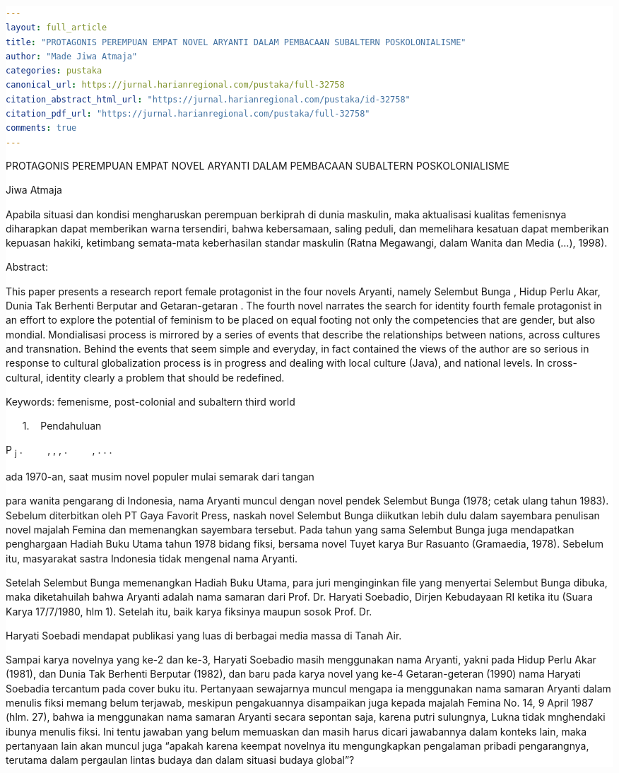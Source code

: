 ```yaml
---
layout: full_article
title: "PROTAGONIS PEREMPUAN EMPAT NOVEL ARYANTI DALAM PEMBACAAN SUBALTERN POSKOLONIALISME"
author: "Made Jiwa Atmaja"
categories: pustaka
canonical_url: https://jurnal.harianregional.com/pustaka/full-32758 
citation_abstract_html_url: "https://jurnal.harianregional.com/pustaka/id-32758"
citation_pdf_url: "https://jurnal.harianregional.com/pustaka/full-32758"  
comments: true
---
```


<p><span class="font4">PROTAGONIS PEREMPUAN EMPAT NOVEL ARYANTI DALAM PEMBACAAN SUBALTERN POSKOLONIALISME</span></p>
<p><span class="font4">Jiwa Atmaja</span></p>
<p><span class="font2">Apabila situasi dan kondisi mengharuskan perempuan berkiprah di dunia maskulin, maka aktualisasi kualitas femenisnya diharapkan dapat memberikan warna tersendiri, bahwa kebersamaan, saling peduli, dan memelihara kesatuan dapat memberikan kepuasan hakiki, ketimbang semata-mata keberhasilan standar maskulin (Ratna Megawangi, dalam Wanita dan Media (…), 1998).</span></p>
<p><span class="font2">Abstract:</span></p>
<p><span class="font0">This paper presents a research report female protagonist in the four novels Aryanti, namely </span><span class="font1">Selembut Bunga </span><span class="font0">, </span><span class="font1">Hidup Perlu Akar</span><span class="font0">, </span><span class="font1">Dunia Tak Berhenti Berputar </span><span class="font0">and </span><span class="font1">Getaran-getaran </span><span class="font0">. The fourth novel narrates the search for identity fourth female protagonist in an effort to explore the potential of feminism to be placed on equal footing not only the competencies that are gender, but also mondial. Mondialisasi process is mirrored by a series of events that describe the relationships between nations, across cultures and transnation. Behind the events that seem simple and everyday, in fact contained the views of the author are so serious in response to cultural globalization process is in progress and dealing with local culture (Java), and national levels. In cross-cultural, identity clearly a problem that should be redefined.</span></p>
<p><span class="font2">Keywords: femenisme, post-colonial and subaltern third world</span></p>
<ul style="list-style:none;"><li>
<p><span class="font4">1. &nbsp;&nbsp;&nbsp;Pendahuluan</span></p></li></ul>
<p><span class="font4">P <sub>j</sub> . &nbsp;&nbsp;&nbsp;&nbsp;&nbsp;&nbsp;&nbsp;&nbsp;, , , . &nbsp;&nbsp;&nbsp;&nbsp;&nbsp;&nbsp;&nbsp;&nbsp;, . . .</span></p>
<p><span class="font4">ada 1970-an, saat musim novel populer mulai semarak dari tangan</span></p>
<p><span class="font4">para wanita pengarang di Indonesia, nama Aryanti muncul dengan novel pendek Selembut Bunga (1978; cetak ulang tahun 1983). Sebelum diterbitkan oleh PT Gaya Favorit Press, naskah novel Selembut Bunga diikutkan lebih dulu dalam sayembara penulisan novel majalah Femina dan memenangkan sayembara tersebut. Pada tahun yang sama Selembut Bunga juga mendapatkan penghargaan Hadiah Buku Utama tahun 1978 bidang fiksi, bersama novel Tuyet karya Bur Rasuanto (Gramaedia, 1978). Sebelum itu, masyarakat sastra Indonesia tidak mengenal nama Aryanti.</span></p>
<p><span class="font4">Setelah Selembut Bunga memenangkan Hadiah Buku Utama, para juri menginginkan file yang menyertai Selembut Bunga dibuka, maka diketahuilah bahwa Aryanti adalah nama samaran dari Prof. Dr. Haryati Soebadio, Dirjen Kebudayaan RI ketika itu (Suara Karya 17/7/1980, hlm 1). Setelah itu, baik karya fiksinya maupun sosok Prof. Dr.</span></p>
<p><span class="font4">Haryati Soebadi mendapat publikasi yang luas di berbagai media massa di Tanah Air.</span></p>
<p><span class="font3">Sampai karya novelnya yang ke-2 dan ke-3, Haryati Soebadio masih menggunakan nama Aryanti, yakni pada Hidup Perlu Akar (1981), dan Dunia Tak Berhenti Berputar (1982), dan baru pada karya novel yang ke-4 Getaran-geteran (1990) nama Haryati Soebadia tercantum pada cover buku itu. Pertanyaan sewajarnya muncul mengapa ia menggunakan nama samaran Aryanti dalam menulis fiksi memang belum terjawab, meskipun pengakuannya disampaikan juga kepada majalah Femina No. 14, 9 April 1987 (hlm. 27), bahwa ia menggunakan nama samaran Aryanti secara sepontan saja, karena putri sulungnya, Lukna tidak mnghendaki ibunya menulis fiksi. Ini tentu jawaban yang belum memuaskan dan masih harus dicari jawabannya dalam konteks lain, maka pertanyaan lain akan muncul juga “apakah karena keempat novelnya itu mengungkapkan pengalaman pribadi pengarangnya, terutama dalam pergaulan lintas budaya dan dalam situasi budaya global”?</span></p>